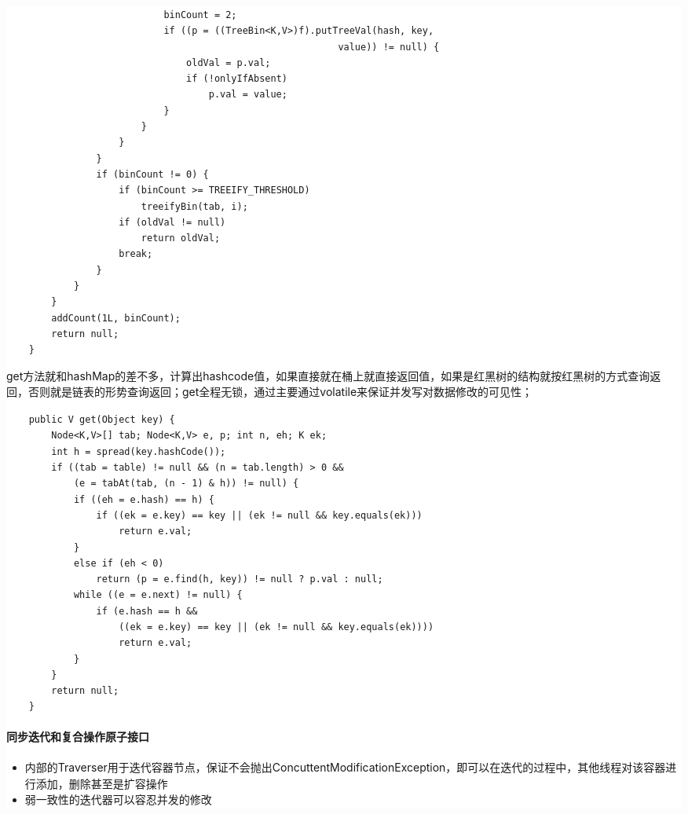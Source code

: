 ```
                            binCount = 2;
                            if ((p = ((TreeBin<K,V>)f).putTreeVal(hash, key,
                                                           value)) != null) {
                                oldVal = p.val;
                                if (!onlyIfAbsent)
                                    p.val = value;
                            }
                        }
                    }
                }
                if (binCount != 0) {
                    if (binCount >= TREEIFY_THRESHOLD)
                        treeifyBin(tab, i);
                    if (oldVal != null)
                        return oldVal;
                    break;
                }
            }
        }
        addCount(1L, binCount);
        return null;
    }
```


get方法就和hashMap的差不多，计算出hashcode值，如果直接就在桶上就直接返回值，如果是红黑树的结构就按红黑树的方式查询返回，否则就是链表的形势查询返回；get全程无锁，通过主要通过volatile来保证并发写对数据修改的可见性；
```
    public V get(Object key) {
        Node<K,V>[] tab; Node<K,V> e, p; int n, eh; K ek;
        int h = spread(key.hashCode());
        if ((tab = table) != null && (n = tab.length) > 0 &&
            (e = tabAt(tab, (n - 1) & h)) != null) {
            if ((eh = e.hash) == h) {
                if ((ek = e.key) == key || (ek != null && key.equals(ek)))
                    return e.val;
            }
            else if (eh < 0)
                return (p = e.find(h, key)) != null ? p.val : null;
            while ((e = e.next) != null) {
                if (e.hash == h &&
                    ((ek = e.key) == key || (ek != null && key.equals(ek))))
                    return e.val;
            }
        }
        return null;
    }
```

#### 同步迭代和复合操作原子接口
- 内部的Traverser用于迭代容器节点，保证不会抛出ConcuttentModificationException，即可以在迭代的过程中，其他线程对该容器进行添加，删除甚至是扩容操作
- 弱一致性的迭代器可以容忍并发的修改
